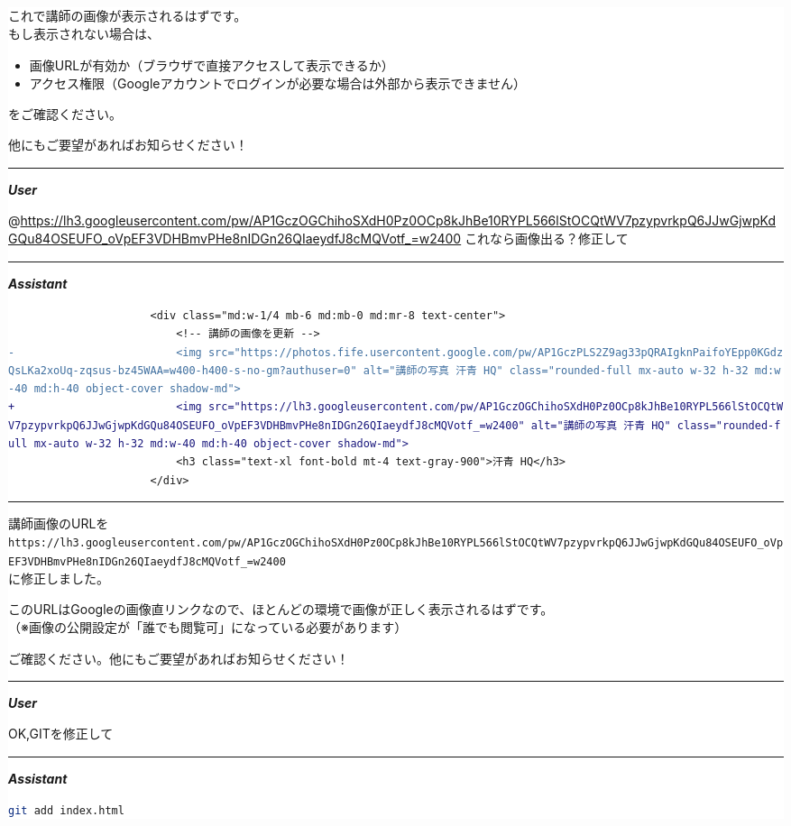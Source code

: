 これで講師の画像が表示されるはずです。  
もし表示されない場合は、  
- 画像URLが有効か（ブラウザで直接アクセスして表示できるか）
- アクセス権限（Googleアカウントでログインが必要な場合は外部から表示できません）

をご確認ください。

他にもご要望があればお知らせください！

---

_**User**_

@https://lh3.googleusercontent.com/pw/AP1GczOGChihoSXdH0Pz0OCp8kJhBe10RYPL566lStOCQtWV7pzypvrkpQ6JJwGjwpKdGQu84OSEUFO_oVpEF3VDHBmvPHe8nIDGn26QIaeydfJ8cMQVotf_=w2400 
これなら画像出る？修正して

---

_**Assistant**_

```diff
                      <div class="md:w-1/4 mb-6 md:mb-0 md:mr-8 text-center">
                          <!-- 講師の画像を更新 -->
-                         <img src="https://photos.fife.usercontent.google.com/pw/AP1GczPLS2Z9ag33pQRAIgknPaifoYEpp0KGdzQsLKa2xoUq-zqsus-bz45WAA=w400-h400-s-no-gm?authuser=0" alt="講師の写真 汗青 HQ" class="rounded-full mx-auto w-32 h-32 md:w-40 md:h-40 object-cover shadow-md">
+                         <img src="https://lh3.googleusercontent.com/pw/AP1GczOGChihoSXdH0Pz0OCp8kJhBe10RYPL566lStOCQtWV7pzypvrkpQ6JJwGjwpKdGQu84OSEUFO_oVpEF3VDHBmvPHe8nIDGn26QIaeydfJ8cMQVotf_=w2400" alt="講師の写真 汗青 HQ" class="rounded-full mx-auto w-32 h-32 md:w-40 md:h-40 object-cover shadow-md">
                          <h3 class="text-xl font-bold mt-4 text-gray-900">汗青 HQ</h3>
                      </div>
```

---

講師画像のURLを  
`https://lh3.googleusercontent.com/pw/AP1GczOGChihoSXdH0Pz0OCp8kJhBe10RYPL566lStOCQtWV7pzypvrkpQ6JJwGjwpKdGQu84OSEUFO_oVpEF3VDHBmvPHe8nIDGn26QIaeydfJ8cMQVotf_=w2400`  
に修正しました。

このURLはGoogleの画像直リンクなので、ほとんどの環境で画像が正しく表示されるはずです。  
（※画像の公開設定が「誰でも閲覧可」になっている必要があります）

ご確認ください。他にもご要望があればお知らせください！

---

_**User**_

OK,GITを修正して

---

_**Assistant**_

```bash
git add index.html
```
